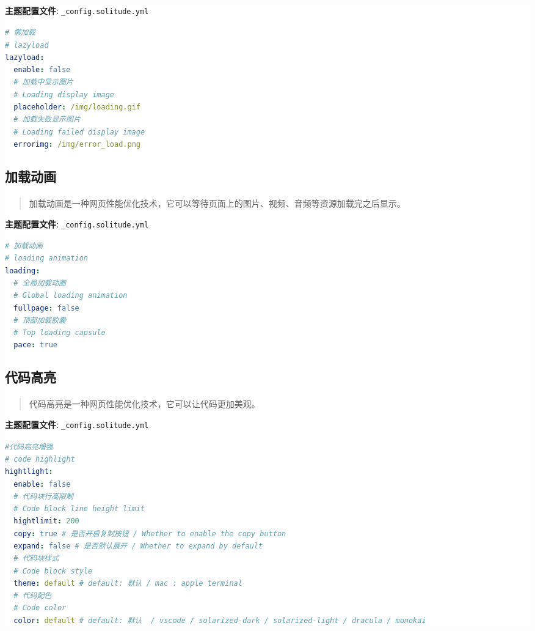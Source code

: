 **主题配置文件**: `_config.solitude.yml`

```yaml
# 懒加载
# lazyload
lazyload:
  enable: false
  # 加载中显示图片
  # Loading display image
  placeholder: /img/loading.gif
  # 加载失败显示图片
  # Loading failed display image
  errorimg: /img/error_load.png
```

## 加载动画

> 加载动画是一种网页性能优化技术，它可以等待页面上的图片、视频、音频等资源加载完之后显示。

**主题配置文件**: `_config.solitude.yml`

```yaml
# 加载动画
# loading animation
loading:
  # 全局加载动画
  # Global loading animation
  fullpage: false
  # 顶部加载胶囊
  # Top loading capsule
  pace: true
```

## 代码高亮

> 代码高亮是一种网页性能优化技术，它可以让代码更加美观。

**主题配置文件**: `_config.solitude.yml`

```yaml
#代码高亮增强
# code highlight
hightlight:
  enable: false
  # 代码块行高限制
  # Code block line height limit
  hightlimit: 200
  copy: true # 是否开启复制按钮 / Whether to enable the copy button
  expand: false # 是否默认展开 / Whether to expand by default
  # 代码块样式
  # Code block style
  theme: default # default: 默认 / mac : apple terminal
  # 代码配色
  # Code color
  color: default # default: 默认  / vscode / solarized-dark / solarized-light / dracula / monokai
```

